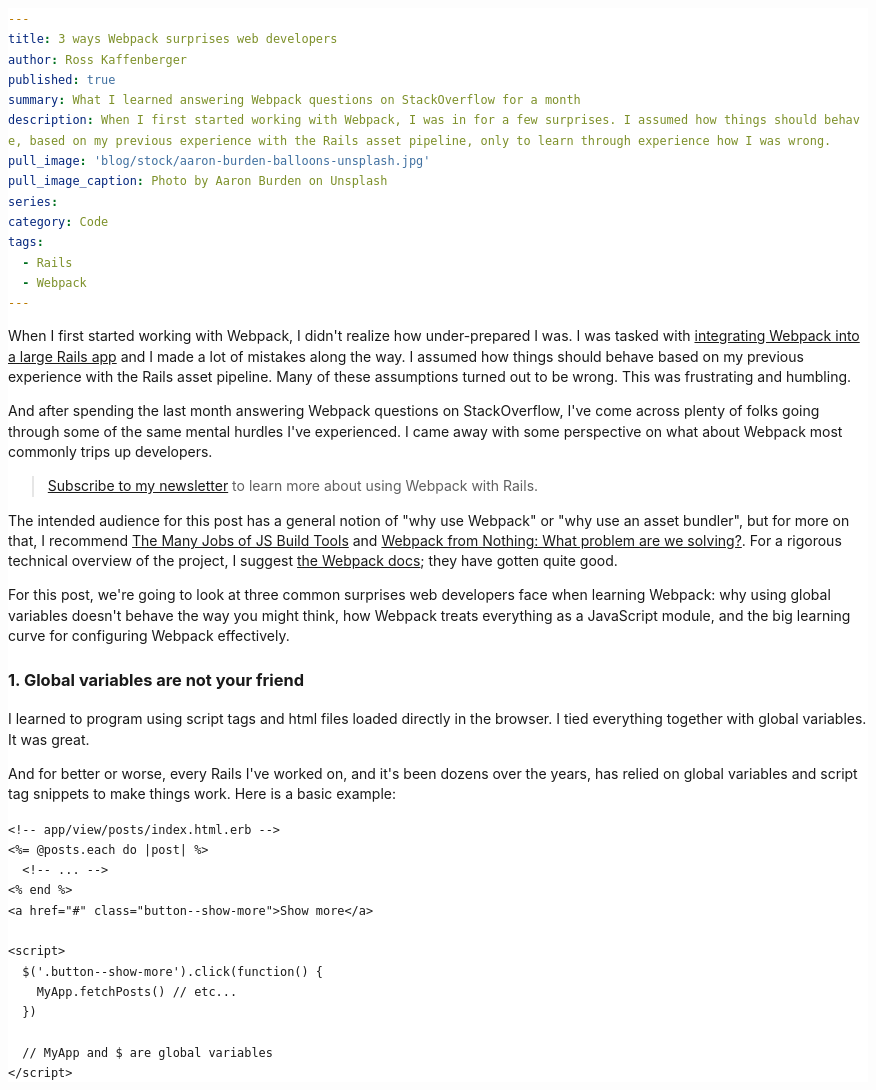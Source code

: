 ```yaml
---
title: 3 ways Webpack surprises web developers
author: Ross Kaffenberger
published: true
summary: What I learned answering Webpack questions on StackOverflow for a month
description: When I first started working with Webpack, I was in for a few surprises. I assumed how things should behave, based on my previous experience with the Rails asset pipeline, only to learn through experience how I was wrong.
pull_image: 'blog/stock/aaron-burden-balloons-unsplash.jpg'
pull_image_caption: Photo by Aaron Burden on Unsplash
series:
category: Code
tags:
  - Rails
  - Webpack
---
```


When I first started working with Webpack, I didn't realize how under-prepared I was. I was tasked with [integrating Webpack into a large Rails app](/blog/from-sprockets-to-webpack.html) and I made a lot of mistakes along the way. I assumed how things should behave based on my previous experience with the Rails asset pipeline. Many of these assumptions turned out to be wrong. This was frustrating and humbling.

And after spending the last month answering Webpack questions on StackOverflow, I've come across plenty of folks going through some of the same mental hurdles I've experienced. I came away with some perspective on what about Webpack most commonly trips up developers.

> [Subscribe to my newsletter](https://little-fog-6985.ck.page/9c5bc129d8) to learn more about using Webpack with Rails.

The intended audience for this post has a general notion of "why use Webpack" or "why use an asset bundler", but for more on that, I recommend [The Many Jobs of JS Build Tools](https://www.swyx.io/writing/jobs-of-js-build-tools/) and [Webpack from Nothing: What problem are we solving?](https://what-problem-does-it-solve.com/webpack/index.html). For a rigorous technical overview of the project, I suggest [the Webpack docs](https://webpack.js.org/); they have gotten quite good.

For this post, we're going to look at three common surprises web developers face when learning Webpack: why using global variables doesn't behave the way you might think, how Webpack treats everything as a JavaScript module, and the big learning curve for configuring Webpack effectively.

### 1. Global variables are not your friend

I learned to program using script tags and html files loaded directly in the browser. I tied everything together with global variables. It was great.

And for better or worse, every Rails I've worked on, and it's been dozens over the years, has relied on global variables and script tag snippets to make things work. Here is a basic example:

```erb
<!-- app/view/posts/index.html.erb -->
<%= @posts.each do |post| %>
  <!-- ... -->
<% end %>
<a href="#" class="button--show-more">Show more</a>

<script>
  $('.button--show-more').click(function() {
    MyApp.fetchPosts() // etc...
  })

  // MyApp and $ are global variables
</script>
```
